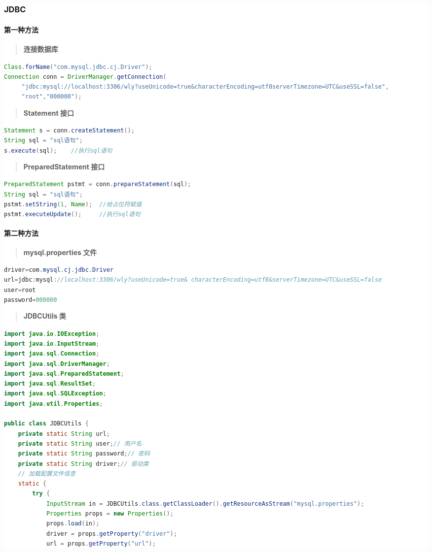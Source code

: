 ### JDBC

#### 第一种方法

> **连接数据库**

```java
Class.forName("com.mysql.jdbc.cj.Driver");
Connection conn = DriverManager.getConnection(
     "jdbc:mysql://localhost:3306/wly?useUnicode=true&characterEncoding=utf8serverTimezone=UTC&useSSL=false",
     "root","000000");
```

> **Statement 接口**

```java
Statement s = conn.createStatement();
String sql = "sql语句";
s.execute(sql);    //执行sql语句
```

> **PreparedStatement 接口**

```java
PreparedStatement pstmt = conn.prepareStatement(sql);
String sql = "sql语句";
pstmt.setString(1, Name);  //给占位符赋值
pstmt.executeUpdate();     //执行sql语句
```

#### 第二种方法

> **mysql.properties 文件**

```java
driver=com.mysql.cj.jdbc.Driver
url=jdbc:mysql://localhost:3306/wly?useUnicode=true& characterEncoding=utf8&serverTimezone=UTC&useSSL=false
user=root
password=000000
```

> **JDBCUtils 类**

```java
import java.io.IOException;
import java.io.InputStream;
import java.sql.Connection;
import java.sql.DriverManager;
import java.sql.PreparedStatement;
import java.sql.ResultSet;
import java.sql.SQLException;
import java.util.Properties;

public class JDBCUtils {
	private static String url;
	private static String user;// 用户名
	private static String password;// 密码
	private static String driver;// 驱动类
	// 加载配置文件信息
	static {
		try {
			InputStream in = JDBCUtils.class.getClassLoader().getResourceAsStream("mysql.properties");
			Properties props = new Properties();
			props.load(in);
			driver = props.getProperty("driver");
			url = props.getProperty("url");
```